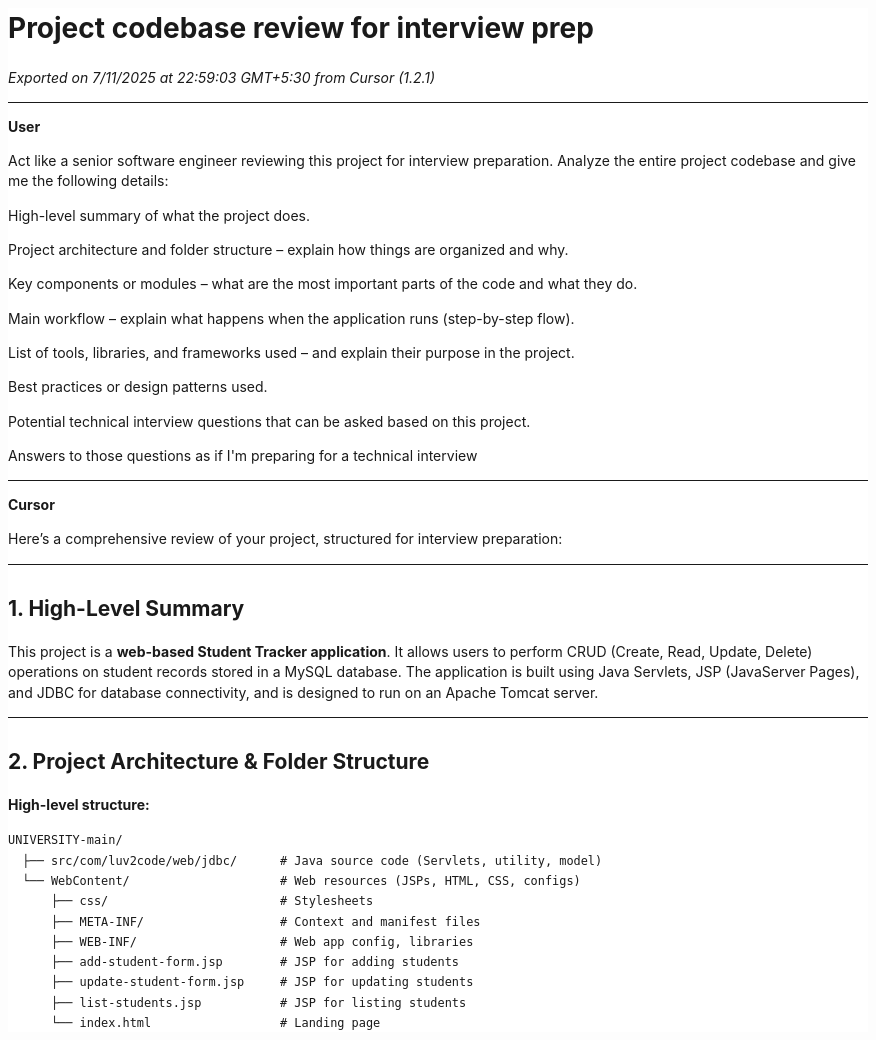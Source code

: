 # Project codebase review for interview prep
_Exported on 7/11/2025 at 22:59:03 GMT+5:30 from Cursor (1.2.1)_

---

**User**

Act like a senior software engineer reviewing this project for interview preparation. Analyze the entire project codebase and give me the following details:

High-level summary of what the project does.

Project architecture and folder structure – explain how things are organized and why.

Key components or modules – what are the most important parts of the code and what they do.

Main workflow – explain what happens when the application runs (step-by-step flow).

List of tools, libraries, and frameworks used – and explain their purpose in the project.

Best practices or design patterns used.

Potential technical interview questions that can be asked based on this project.

Answers to those questions as if I'm preparing for a technical interview

---

**Cursor**

Here’s a comprehensive review of your project, structured for interview preparation:

---

## 1. High-Level Summary

This project is a **web-based Student Tracker application**. It allows users to perform CRUD (Create, Read, Update, Delete) operations on student records stored in a MySQL database. The application is built using Java Servlets, JSP (JavaServer Pages), and JDBC for database connectivity, and is designed to run on an Apache Tomcat server.

---

## 2. Project Architecture & Folder Structure

**High-level structure:**
```
UNIVERSITY-main/
  ├── src/com/luv2code/web/jdbc/      # Java source code (Servlets, utility, model)
  └── WebContent/                     # Web resources (JSPs, HTML, CSS, configs)
      ├── css/                        # Stylesheets
      ├── META-INF/                   # Context and manifest files
      ├── WEB-INF/                    # Web app config, libraries
      ├── add-student-form.jsp        # JSP for adding students
      ├── update-student-form.jsp     # JSP for updating students
      ├── list-students.jsp           # JSP for listing students
      └── index.html                  # Landing page
```
